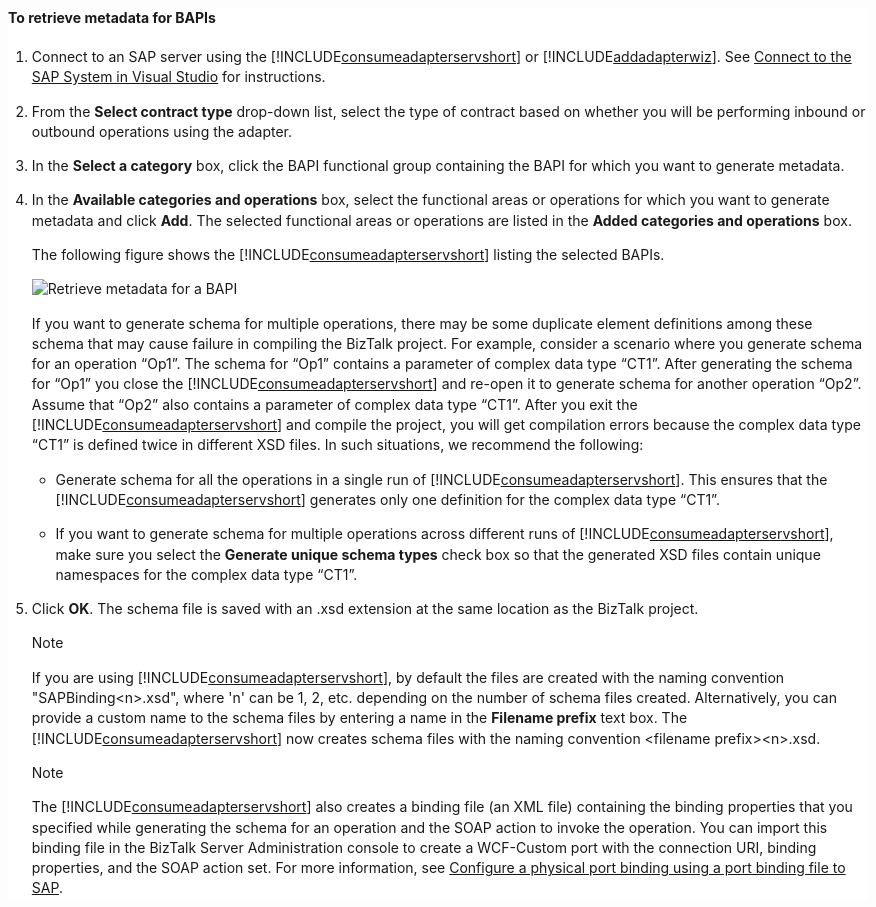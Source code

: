 #### To retrieve metadata for BAPIs  
  
1.  Connect to an SAP server using the [!INCLUDE[consumeadapterservshort](../../includes/consumeadapterservshort-md.md)] or [!INCLUDE[addadapterwiz](../../includes/addadapterwiz-md.md)]. See [Connect to the SAP System in Visual Studio](../../adapters-and-accelerators/adapter-sap/connect-to-the-sap-system-in-visual-studio.md) for instructions.  
  
2.  From the **Select contract type** drop-down list, select the type of contract based on whether you will be performing inbound or outbound operations using the adapter.  
  
3.  In the **Select a category** box, click the BAPI functional group containing the BAPI for which you want to generate metadata.  
  
4.  In the **Available categories and operations** box, select the functional areas or operations for which you want to generate metadata and click **Add**. The selected functional areas or operations are listed in the **Added categories and operations** box.  
  
     The following figure shows the [!INCLUDE[consumeadapterservshort](../../includes/consumeadapterservshort-md.md)] listing the selected BAPIs.  
  
     ![Retrieve metadata for a BAPI](../../adapters-and-accelerators/adapter-sap/media/74170978-aef0-46c9-a6e2-36d6e9c2aefc.gif "74170978-aef0-46c9-a6e2-36d6e9c2aefc")  
  
     If you want to generate schema for multiple operations, there may be some duplicate element definitions among these schema that may cause failure in compiling the BizTalk project. For example, consider a scenario where you generate schema for an operation “Op1”. The schema for “Op1” contains a parameter of complex data type “CT1”. After generating the schema for “Op1” you close the [!INCLUDE[consumeadapterservshort](../../includes/consumeadapterservshort-md.md)] and re-open it to generate schema for another operation “Op2”. Assume that “Op2” also contains a parameter of complex data type “CT1”. After you exit the [!INCLUDE[consumeadapterservshort](../../includes/consumeadapterservshort-md.md)] and compile the project, you will get compilation errors because the complex data type “CT1” is defined twice in different XSD files. In such situations, we recommend the following:  
  
    -   Generate schema for all the operations in a single run of [!INCLUDE[consumeadapterservshort](../../includes/consumeadapterservshort-md.md)]. This ensures that the [!INCLUDE[consumeadapterservshort](../../includes/consumeadapterservshort-md.md)] generates only one definition for the complex data type “CT1”.  
  
    -   If you want to generate schema for multiple operations across different runs of [!INCLUDE[consumeadapterservshort](../../includes/consumeadapterservshort-md.md)], make sure you select the **Generate unique schema types** check box so that the generated XSD files contain unique namespaces for the complex data type “CT1”.  
  
5.  Click **OK**. The schema file is saved with an .xsd extension at the same location as the BizTalk project.  
  
    > [!NOTE]
    >  If you are using [!INCLUDE[consumeadapterservshort](../../includes/consumeadapterservshort-md.md)], by default the files are created with the naming convention "SAPBinding\<n\>.xsd", where 'n' can be 1, 2, etc. depending on the number of schema files created. Alternatively, you can provide a custom name to the schema files by entering a name in the **Filename prefix** text box. The [!INCLUDE[consumeadapterservshort](../../includes/consumeadapterservshort-md.md)] now creates schema files with the naming convention \<filename prefix\>\<n\>.xsd.  
  
    > [!NOTE]
    >  The [!INCLUDE[consumeadapterservshort](../../includes/consumeadapterservshort-md.md)] also creates a binding file (an XML file) containing the binding properties that you specified while generating the schema for an operation and the SOAP action to invoke the operation. You can import this binding file in the BizTalk Server Administration console to create a WCF-Custom port with the connection URI, binding properties, and the SOAP action set. For more information, see [Configure a physical port binding using a port binding file to SAP](../../adapters-and-accelerators/adapter-sap/configure-a-physical-port-binding-using-a-port-binding-file-to-sap.md).
  
